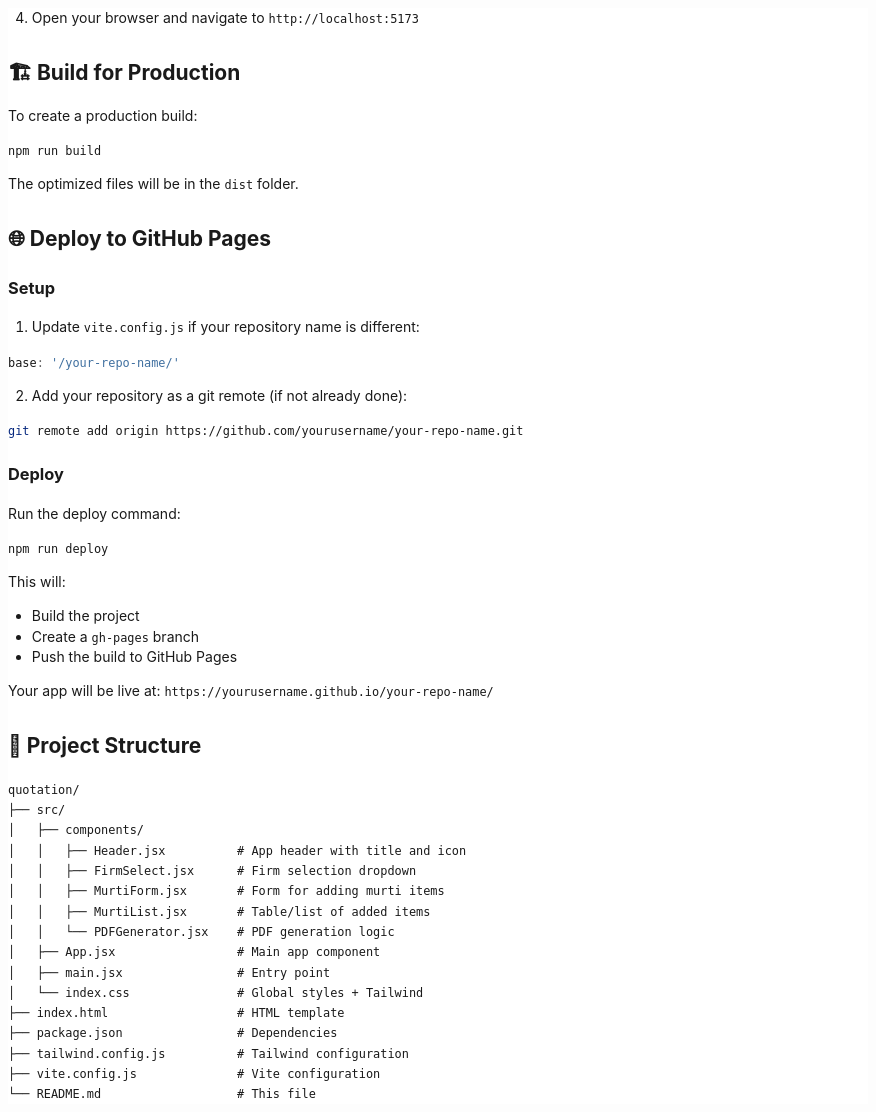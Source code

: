 4. Open your browser and navigate to `http://localhost:5173`

## 🏗️ Build for Production

To create a production build:

```bash
npm run build
```

The optimized files will be in the `dist` folder.

## 🌐 Deploy to GitHub Pages

### Setup

1. Update `vite.config.js` if your repository name is different:
```javascript
base: '/your-repo-name/'
```

2. Add your repository as a git remote (if not already done):
```bash
git remote add origin https://github.com/yourusername/your-repo-name.git
```

### Deploy

Run the deploy command:
```bash
npm run deploy
```

This will:
- Build the project
- Create a `gh-pages` branch
- Push the build to GitHub Pages

Your app will be live at: `https://yourusername.github.io/your-repo-name/`

## 📁 Project Structure

```
quotation/
├── src/
│   ├── components/
│   │   ├── Header.jsx          # App header with title and icon
│   │   ├── FirmSelect.jsx      # Firm selection dropdown
│   │   ├── MurtiForm.jsx       # Form for adding murti items
│   │   ├── MurtiList.jsx       # Table/list of added items
│   │   └── PDFGenerator.jsx    # PDF generation logic
│   ├── App.jsx                 # Main app component
│   ├── main.jsx                # Entry point
│   └── index.css               # Global styles + Tailwind
├── index.html                  # HTML template
├── package.json                # Dependencies
├── tailwind.config.js          # Tailwind configuration
├── vite.config.js              # Vite configuration
└── README.md                   # This file
```
